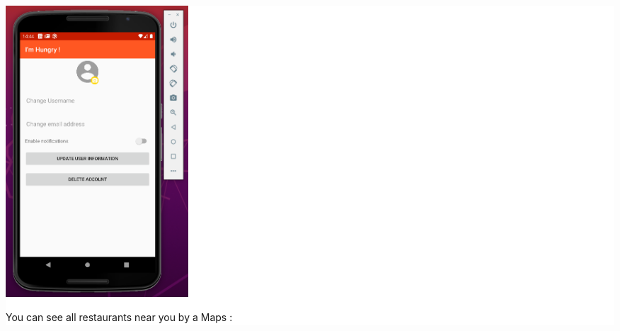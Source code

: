 <img src="./app/src/main/res/drawable/settings.png?Raw=true" width="30%" height="30%">

You can see all restaurants near you by a Maps :
